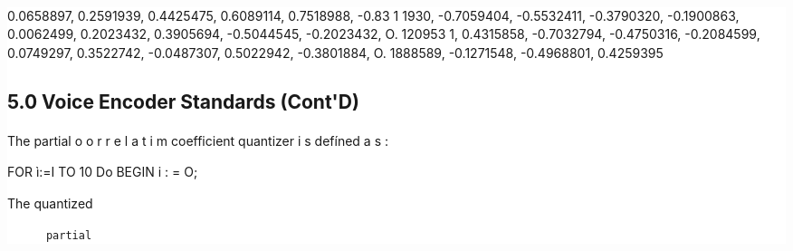 0.0658897, 0.2591939, 0.4425475, 
0.6089114, 
0.7518988, 
-0.83  1  1930, 
-0.7059404, -0.5532411, -0.3790320, 
-0.1900863, 
0.0062499, 0.2023432, 0.3905694, 
-0.5044545, -0.2023432, 
O. 120953  1, 
0.4315858, 
-0.7032794, 
-0.4750316, 
-0.2084599, 
0.0749297, 0.3522742, 
-0.0487307, 
0.5022942, 
-0.3801884, 
O. 1888589, 
-0.1271548, -0.4968801, 
0.4259395 

## 5.0 Voice Encoder Standards (Cont'D)

The partial o
           o
            r
             r
             e
              l
               a
                t
                i
                 m
                    coefficient quantizer i
                                      s
                                        defíned a
                                               s
                                                :
                                                  

FOR 
   ì:=I TO 
         10 Do 
  BEGIN 
  i
   :
    = 
    O; 

The 
   quantized 
           
          partial 
                
